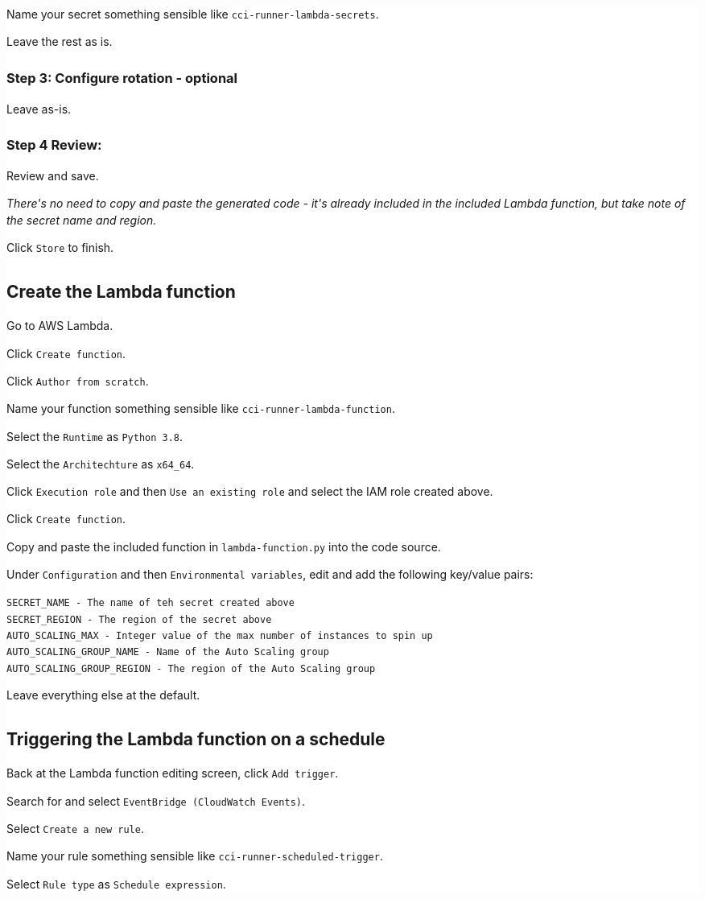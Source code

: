 Name your secret something sensible like `cci-runner-lambda-secrets`.

Leave the rest as is.

### Step 3: Configure rotation - optional

Leave as-is.

### Step 4 Review:

Review and save.

*There's no need to copy and paste the generated code - it's already included in the included Lambda function, but take note of the secret name and region.*

Click `Store` to finish.

## Create the Lambda function

Go to AWS Lambda.

Click `Create function`.

Click `Author from scratch`.

Name your function something sensible like `cci-runner-lambda-function`.

Select the `Runtime` as `Python 3.8`.

Select the `Architechture` as `x64_64`.

Click `Execution role` and then `Use an existing role` and select the IAM role created above.

Click `Create function`.

Copy and paste the included function in `lambda-function.py` into the code source.

Under `Configuration` and then `Environmental variables`, edit and add the following key/value pairs:

    SECRET_NAME - The name of teh secret created above
    SECRET_REGION - The region of the secret above
    AUTO_SCALING_MAX - Integer value of the max number of instances to spin up
    AUTO_SCALING_GROUP_NAME - Name of the Auto Scaling group
    AUTO_SCALING_GROUP_REGION - The region of the Auto Scaling group

Leave everything else at the default.

## Triggering the Lambda function on a schedule

Back at the Lambda function editing screen, click `Add trigger`.

Search for and select `EventBridge (CloudWatch Events)`.

Select `Create a new rule`.

Name your rule something sensible like `cci-runner-scheduled-trigger`.

Select `Rule type` as `Schedule expression`.
